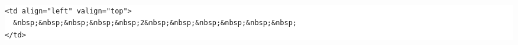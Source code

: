     <td align="left" valign="top">
      &nbsp;&nbsp;&nbsp;&nbsp;&nbsp;2&nbsp;&nbsp;&nbsp;&nbsp;&nbsp;&nbsp;
    </td>
  </tr>
  <tr>
